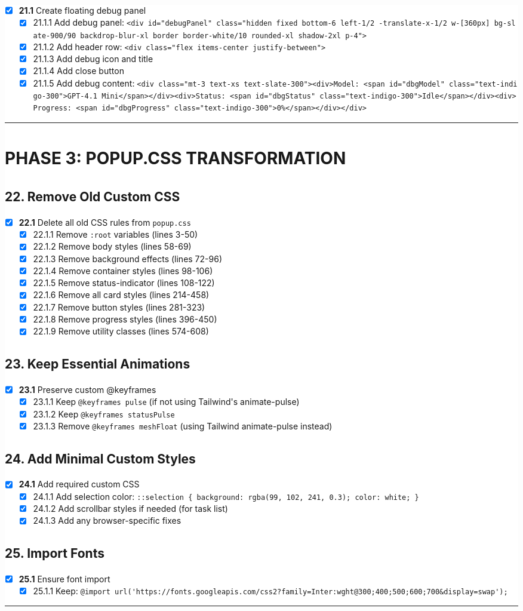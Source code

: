 - [x] **21.1** Create floating debug panel
  - [x] 21.1.1 Add debug panel: `<div id="debugPanel" class="hidden fixed bottom-6 left-1/2 -translate-x-1/2 w-[360px] bg-slate-900/90 backdrop-blur-xl border border-white/10 rounded-xl shadow-2xl p-4">`
  - [x] 21.1.2 Add header row: `<div class="flex items-center justify-between">`
  - [x] 21.1.3 Add debug icon and title
  - [x] 21.1.4 Add close button
  - [x] 21.1.5 Add debug content: `<div class="mt-3 text-xs text-slate-300"><div>Model: <span id="dbgModel" class="text-indigo-300">GPT-4.1 Mini</span></div><div>Status: <span id="dbgStatus" class="text-indigo-300">Idle</span></div><div>Progress: <span id="dbgProgress" class="text-indigo-300">0%</span></div></div>`

---

# PHASE 3: POPUP.CSS TRANSFORMATION

## 22. Remove Old Custom CSS

- [x] **22.1** Delete all old CSS rules from `popup.css`
  - [x] 22.1.1 Remove `:root` variables (lines 3-50)
  - [x] 22.1.2 Remove body styles (lines 58-69)
  - [x] 22.1.3 Remove background effects (lines 72-96)
  - [x] 22.1.4 Remove container styles (lines 98-106)
  - [x] 22.1.5 Remove status-indicator (lines 108-122)
  - [x] 22.1.6 Remove all card styles (lines 214-458)
  - [x] 22.1.7 Remove button styles (lines 281-323)
  - [x] 22.1.8 Remove progress styles (lines 396-450)
  - [x] 22.1.9 Remove utility classes (lines 574-608)

## 23. Keep Essential Animations

- [x] **23.1** Preserve custom @keyframes
  - [x] 23.1.1 Keep `@keyframes pulse` (if not using Tailwind's animate-pulse)
  - [x] 23.1.2 Keep `@keyframes statusPulse`
  - [x] 23.1.3 Remove `@keyframes meshFloat` (using Tailwind animate-pulse instead)

## 24. Add Minimal Custom Styles

- [x] **24.1** Add required custom CSS
  - [x] 24.1.1 Add selection color: `::selection { background: rgba(99, 102, 241, 0.3); color: white; }`
  - [x] 24.1.2 Add scrollbar styles if needed (for task list)
  - [x] 24.1.3 Add any browser-specific fixes

## 25. Import Fonts

- [x] **25.1** Ensure font import
  - [x] 25.1.1 Keep: `@import url('https://fonts.googleapis.com/css2?family=Inter:wght@300;400;500;600;700&display=swap');`

---